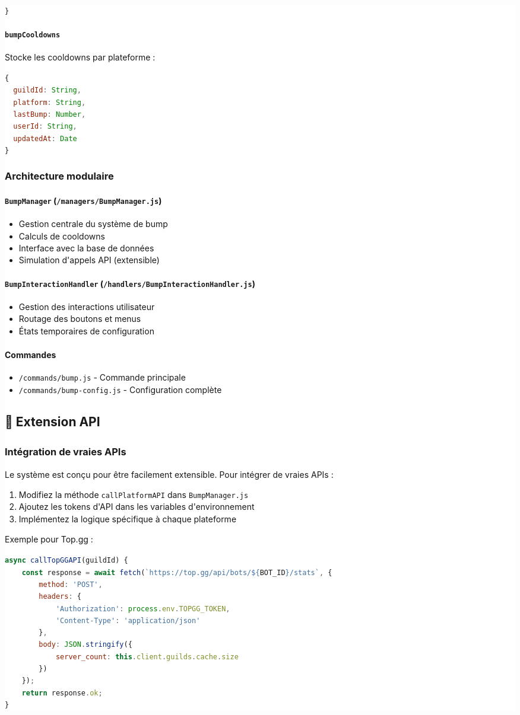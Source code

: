 ```javascript
}
```

#### `bumpCooldowns`
Stocke les cooldowns par plateforme :
```javascript
{
  guildId: String,
  platform: String,
  lastBump: Number,
  userId: String,
  updatedAt: Date
}
```

### Architecture modulaire

#### `BumpManager` (`/managers/BumpManager.js`)
- Gestion centrale du système de bump
- Calculs de cooldowns
- Interface avec la base de données
- Simulation d'appels API (extensible)

#### `BumpInteractionHandler` (`/handlers/BumpInteractionHandler.js`)
- Gestion des interactions utilisateur
- Routage des boutons et menus
- États temporaires de configuration

#### Commandes
- `/commands/bump.js` - Commande principale
- `/commands/bump-config.js` - Configuration complète

## 🔌 Extension API

### Intégration de vraies APIs
Le système est conçu pour être facilement extensible. Pour intégrer de vraies APIs :

1. Modifiez la méthode `callPlatformAPI` dans `BumpManager.js`
2. Ajoutez les tokens d'API dans les variables d'environnement
3. Implémentez la logique spécifique à chaque plateforme

Exemple pour Top.gg :
```javascript
async callTopGGAPI(guildId) {
    const response = await fetch(`https://top.gg/api/bots/${BOT_ID}/stats`, {
        method: 'POST',
        headers: {
            'Authorization': process.env.TOPGG_TOKEN,
            'Content-Type': 'application/json'
        },
        body: JSON.stringify({
            server_count: this.client.guilds.cache.size
        })
    });
    return response.ok;
}
```
